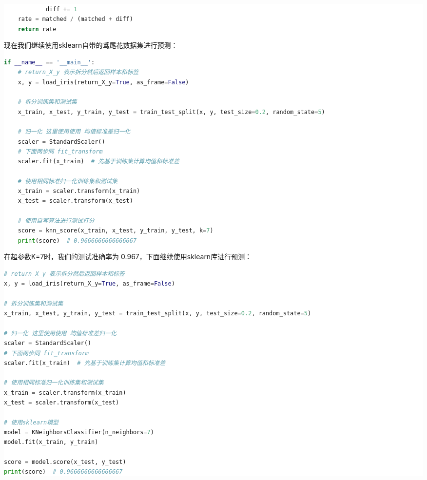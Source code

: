 ```python
            diff += 1
    rate = matched / (matched + diff)
    return rate
```

现在我们继续使用sklearn自带的鸢尾花数据集进行预测：

```python
if __name__ == '__main__':
    # return_X_y 表示拆分然后返回样本和标签
    x, y = load_iris(return_X_y=True, as_frame=False)

    # 拆分训练集和测试集
    x_train, x_test, y_train, y_test = train_test_split(x, y, test_size=0.2, random_state=5)

    # 归一化 这里使用使用 均值标准差归一化
    scaler = StandardScaler()
    # 下面两步同 fit_transform
    scaler.fit(x_train)  # 先基于训练集计算均值和标准差

    # 使用相同标准归一化训练集和测试集
    x_train = scaler.transform(x_train)
    x_test = scaler.transform(x_test)

    # 使用自写算法进行测试打分
    score = knn_score(x_train, x_test, y_train, y_test, k=7)
    print(score)  # 0.9666666666666667
```

在超参数K=7时，我们的测试准确率为 0.967，下面继续使用sklearn库进行预测：

```python
# return_X_y 表示拆分然后返回样本和标签
x, y = load_iris(return_X_y=True, as_frame=False)

# 拆分训练集和测试集
x_train, x_test, y_train, y_test = train_test_split(x, y, test_size=0.2, random_state=5)

# 归一化 这里使用使用 均值标准差归一化
scaler = StandardScaler()
# 下面两步同 fit_transform
scaler.fit(x_train)  # 先基于训练集计算均值和标准差

# 使用相同标准归一化训练集和测试集
x_train = scaler.transform(x_train)
x_test = scaler.transform(x_test)

# 使用sklearn模型
model = KNeighborsClassifier(n_neighbors=7)
model.fit(x_train, y_train)

score = model.score(x_test, y_test)
print(score)  # 0.9666666666666667
```
